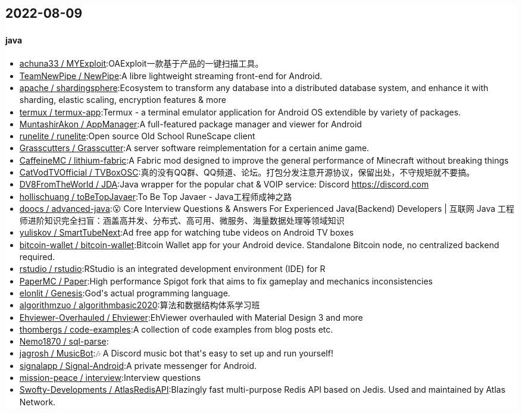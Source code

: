 ## 2022-08-09

#### java
* [achuna33 / MYExploit](https://github.com/achuna33/MYExploit):OAExploit一款基于产品的一键扫描工具。
* [TeamNewPipe / NewPipe](https://github.com/TeamNewPipe/NewPipe):A libre lightweight streaming front-end for Android.
* [apache / shardingsphere](https://github.com/apache/shardingsphere):Ecosystem to transform any database into a distributed database system, and enhance it with sharding, elastic scaling, encryption features & more
* [termux / termux-app](https://github.com/termux/termux-app):Termux - a terminal emulator application for Android OS extendible by variety of packages.
* [MuntashirAkon / AppManager](https://github.com/MuntashirAkon/AppManager):A full-featured package manager and viewer for Android
* [runelite / runelite](https://github.com/runelite/runelite):Open source Old School RuneScape client
* [Grasscutters / Grasscutter](https://github.com/Grasscutters/Grasscutter):A server software reimplementation for a certain anime game.
* [CaffeineMC / lithium-fabric](https://github.com/CaffeineMC/lithium-fabric):A Fabric mod designed to improve the general performance of Minecraft without breaking things
* [CatVodTVOfficial / TVBoxOSC](https://github.com/CatVodTVOfficial/TVBoxOSC):真的没有QQ群、QQ频道、论坛。打包分发注意开源协议，保留出处，不守规矩就不要搞。
* [DV8FromTheWorld / JDA](https://github.com/DV8FromTheWorld/JDA):Java wrapper for the popular chat & VOIP service: Discord https://discord.com
* [hollischuang / toBeTopJavaer](https://github.com/hollischuang/toBeTopJavaer):To Be Top Javaer - Java工程师成神之路
* [doocs / advanced-java](https://github.com/doocs/advanced-java):😮
Core Interview Questions & Answers For Experienced Java(Backend) Developers | 互联网 Java 工程师进阶知识完全扫盲：涵盖高并发、分布式、高可用、微服务、海量数据处理等领域知识
* [yuliskov / SmartTubeNext](https://github.com/yuliskov/SmartTubeNext):Ad free app for watching tube videos on Android TV boxes
* [bitcoin-wallet / bitcoin-wallet](https://github.com/bitcoin-wallet/bitcoin-wallet):Bitcoin Wallet app for your Android device. Standalone Bitcoin node, no centralized backend required.
* [rstudio / rstudio](https://github.com/rstudio/rstudio):RStudio is an integrated development environment (IDE) for R
* [PaperMC / Paper](https://github.com/PaperMC/Paper):High performance Spigot fork that aims to fix gameplay and mechanics inconsistencies
* [elonlit / Genesis](https://github.com/elonlit/Genesis):God's actual programming language.
* [algorithmzuo / algorithmbasic2020](https://github.com/algorithmzuo/algorithmbasic2020):算法和数据结构体系学习班
* [Ehviewer-Overhauled / Ehviewer](https://github.com/Ehviewer-Overhauled/Ehviewer):EhViewer overhauled with Material Design 3 and more
* [thombergs / code-examples](https://github.com/thombergs/code-examples):A collection of code examples from blog posts etc.
* [Nemo1870 / sql-parse](https://github.com/Nemo1870/sql-parse):
* [jagrosh / MusicBot](https://github.com/jagrosh/MusicBot):🎶
A Discord music bot that's easy to set up and run yourself!
* [signalapp / Signal-Android](https://github.com/signalapp/Signal-Android):A private messenger for Android.
* [mission-peace / interview](https://github.com/mission-peace/interview):Interview questions
* [Swofty-Developments / AtlasRedisAPI](https://github.com/Swofty-Developments/AtlasRedisAPI):Blazingly fast multi-purpose Redis API based on Jedis. Used and maintained by Atlas Network.
